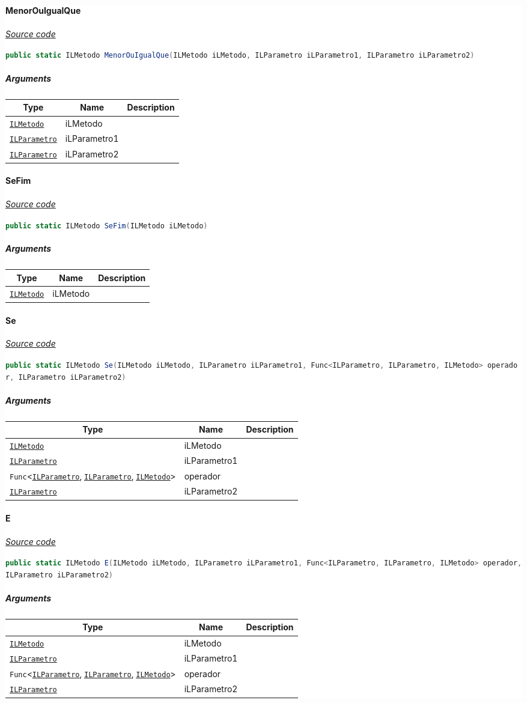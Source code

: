 #### MenorOuIgualQue
[*Source code*](https://github.com///blob//src/Propeus.Modulo.IL/Helpers/MetodoHelper.cs#L176)
```csharp
public static ILMetodo MenorOuIgualQue(ILMetodo iLMetodo, ILParametro iLParametro1, ILParametro iLParametro2)
```
##### Arguments
| Type | Name | Description |
| --- | --- | --- |
| [`ILMetodo`](../geradores/ILMetodo.md) | iLMetodo |   |
| [`ILParametro`](../geradores/ILParametro.md) | iLParametro1 |   |
| [`ILParametro`](../geradores/ILParametro.md) | iLParametro2 |   |

#### SeFim
[*Source code*](https://github.com///blob//src/Propeus.Modulo.IL/Helpers/MetodoHelper.cs#L184)
```csharp
public static ILMetodo SeFim(ILMetodo iLMetodo)
```
##### Arguments
| Type | Name | Description |
| --- | --- | --- |
| [`ILMetodo`](../geradores/ILMetodo.md) | iLMetodo |   |

#### Se
[*Source code*](https://github.com///blob//src/Propeus.Modulo.IL/Helpers/MetodoHelper.cs#L189)
```csharp
public static ILMetodo Se(ILMetodo iLMetodo, ILParametro iLParametro1, Func<ILParametro, ILParametro, ILMetodo> operador, ILParametro iLParametro2)
```
##### Arguments
| Type | Name | Description |
| --- | --- | --- |
| [`ILMetodo`](../geradores/ILMetodo.md) | iLMetodo |   |
| [`ILParametro`](../geradores/ILParametro.md) | iLParametro1 |   |
| `Func`&lt;[`ILParametro`](../geradores/ILParametro.md), [`ILParametro`](../geradores/ILParametro.md), [`ILMetodo`](../geradores/ILMetodo.md)&gt; | operador |   |
| [`ILParametro`](../geradores/ILParametro.md) | iLParametro2 |   |

#### E
[*Source code*](https://github.com///blob//src/Propeus.Modulo.IL/Helpers/MetodoHelper.cs#L196)
```csharp
public static ILMetodo E(ILMetodo iLMetodo, ILParametro iLParametro1, Func<ILParametro, ILParametro, ILMetodo> operador, ILParametro iLParametro2)
```
##### Arguments
| Type | Name | Description |
| --- | --- | --- |
| [`ILMetodo`](../geradores/ILMetodo.md) | iLMetodo |   |
| [`ILParametro`](../geradores/ILParametro.md) | iLParametro1 |   |
| `Func`&lt;[`ILParametro`](../geradores/ILParametro.md), [`ILParametro`](../geradores/ILParametro.md), [`ILMetodo`](../geradores/ILMetodo.md)&gt; | operador |   |
| [`ILParametro`](../geradores/ILParametro.md) | iLParametro2 |   |
